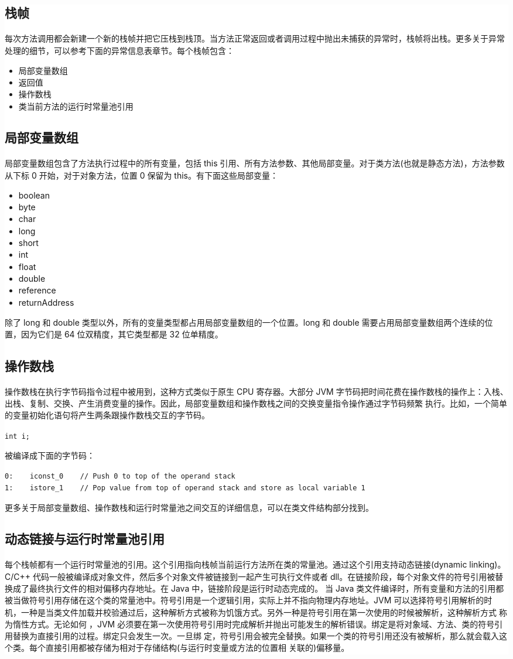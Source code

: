 ## 栈帧

每次方法调用都会新建一个新的栈帧并把它压栈到栈顶。当方法正常返回或者调用过程中抛出未捕获的异常时，栈帧将出栈。更多关于异常处理的细节，可以参考下面的异常信息表章节。每个栈帧包含：

- 局部变量数组
- 返回值
- 操作数栈
- 类当前方法的运行时常量池引用

## 局部变量数组

局部变量数组包含了方法执行过程中的所有变量，包括 this 引用、所有方法参数、其他局部变量。对于类方法(也就是静态方法)，方法参数从下标 0 开始，对于对象方法，位置 0 保留为 this。有下面这些局部变量：

- boolean
- byte
- char
- long
- short
- int
- float
- double
- reference
- returnAddress

除了 long 和 double 类型以外，所有的变量类型都占用局部变量数组的一个位置。long 和 double 需要占用局部变量数组两个连续的位置，因为它们是 64 位双精度，其它类型都是 32 位单精度。

## 操作数栈

操作数栈在执行字节码指令过程中被用到，这种方式类似于原生 CPU 寄存器。大部分 JVM 字节码把时间花费在操作数栈的操作上：入栈、出栈、复制、交换、产生消费变量的操作。因此，局部变量数组和操作数栈之间的交换变量指令操作通过字节码频繁 执行。比如，一个简单的变量初始化语句将产生两条跟操作数栈交互的字节码。

```
int i;
```

被编译成下面的字节码：

```
0:    iconst_0    // Push 0 to top of the operand stack
1:    istore_1    // Pop value from top of operand stack and store as local variable 1
```

更多关于局部变量数组、操作数栈和运行时常量池之间交互的详细信息，可以在类文件结构部分找到。

## 动态链接与运行时常量池引用

每个栈帧都有一个运行时常量池的引用。这个引用指向栈帧当前运行方法所在类的常量池。通过这个引用支持动态链接(dynamic linking)。
C/C++ 代码一般被编译成对象文件，然后多个对象文件被链接到一起产生可执行文件或者 dll。在链接阶段，每个对象文件的符号引用被替换成了最终执行文件的相对偏移内存地址。在 Java 中，链接阶段是运行时动态完成的。
当 Java 类文件编译时，所有变量和方法的引用都被当做符号引用存储在这个类的常量池中。符号引用是一个逻辑引用，实际上并不指向物理内存地址。JVM 可以选择符号引用解析的时机，一种是当类文件加载并校验通过后，这种解析方式被称为饥饿方式。另外一种是符号引用在第一次使用的时候被解析，这种解析方式 称为惰性方式。无论如何 ，JVM 必须要在第一次使用符号引用时完成解析并抛出可能发生的解析错误。绑定是将对象域、方法、类的符号引用替换为直接引用的过程。绑定只会发生一次。一旦绑 定，符号引用会被完全替换。如果一个类的符号引用还没有被解析，那么就会载入这个类。每个直接引用都被存储为相对于存储结构(与运行时变量或方法的位置相 关联的)偏移量。
